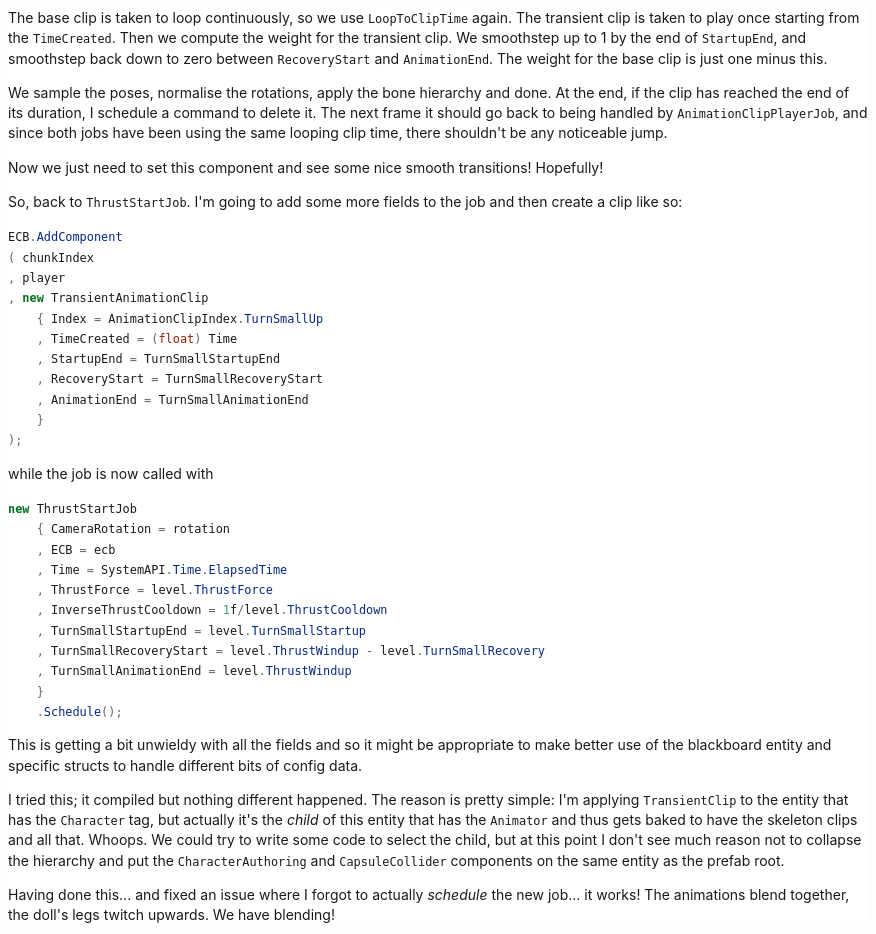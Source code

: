 The base clip is taken to loop continuously, so we use `LoopToClipTime` again. The transient clip is taken to play once starting from the `TimeCreated`. Then we compute the weight for the transient clip. We smoothstep up to 1 by the end of `StartupEnd`, and smoothstep back down to zero between `RecoveryStart` and `AnimationEnd`. The weight for the base clip is just one minus this.

We sample the poses, normalise the rotations, apply the bone hierarchy and done. At the end, if the clip has reached the end of its duration, I schedule a command to delete it. The next frame it should go back to being handled by `AnimationClipPlayerJob`, and since both jobs have been using the same looping clip time, there shouldn't be any noticeable jump.

Now we just need to set this component and see some nice smooth transitions! Hopefully!

So, back to `ThrustStartJob`. I'm going to add some more fields to the job and then create a clip like so:

```csharp
ECB.AddComponent
( chunkIndex
, player
, new TransientAnimationClip
    { Index = AnimationClipIndex.TurnSmallUp
    , TimeCreated = (float) Time
    , StartupEnd = TurnSmallStartupEnd
    , RecoveryStart = TurnSmallRecoveryStart
    , AnimationEnd = TurnSmallAnimationEnd
    }
);
```
while the job is now called with
```csharp
new ThrustStartJob
    { CameraRotation = rotation
    , ECB = ecb
    , Time = SystemAPI.Time.ElapsedTime
    , ThrustForce = level.ThrustForce
    , InverseThrustCooldown = 1f/level.ThrustCooldown
    , TurnSmallStartupEnd = level.TurnSmallStartup
    , TurnSmallRecoveryStart = level.ThrustWindup - level.TurnSmallRecovery
    , TurnSmallAnimationEnd = level.ThrustWindup
    }
    .Schedule();
```
This is getting a bit unwieldy with all the fields and so it might be appropriate to make better use of the blackboard entity and specific structs to handle different bits of config data.

I tried this; it compiled but nothing different happened. The reason is pretty simple: I'm applying `TransientClip` to the entity that has the `Character` tag, but actually it's the *child* of this entity that has the `Animator` and thus gets baked to have the skeleton clips and all that. Whoops. We could try to write some code to select the child, but at this point I don't see much reason not to collapse the hierarchy and put the `CharacterAuthoring` and `CapsuleCollider` components on the same entity as the prefab root.

Having done this... and fixed an issue where I forgot to actually *schedule* the new job... it works! The animations blend together, the doll's legs twitch upwards. We have blending!
